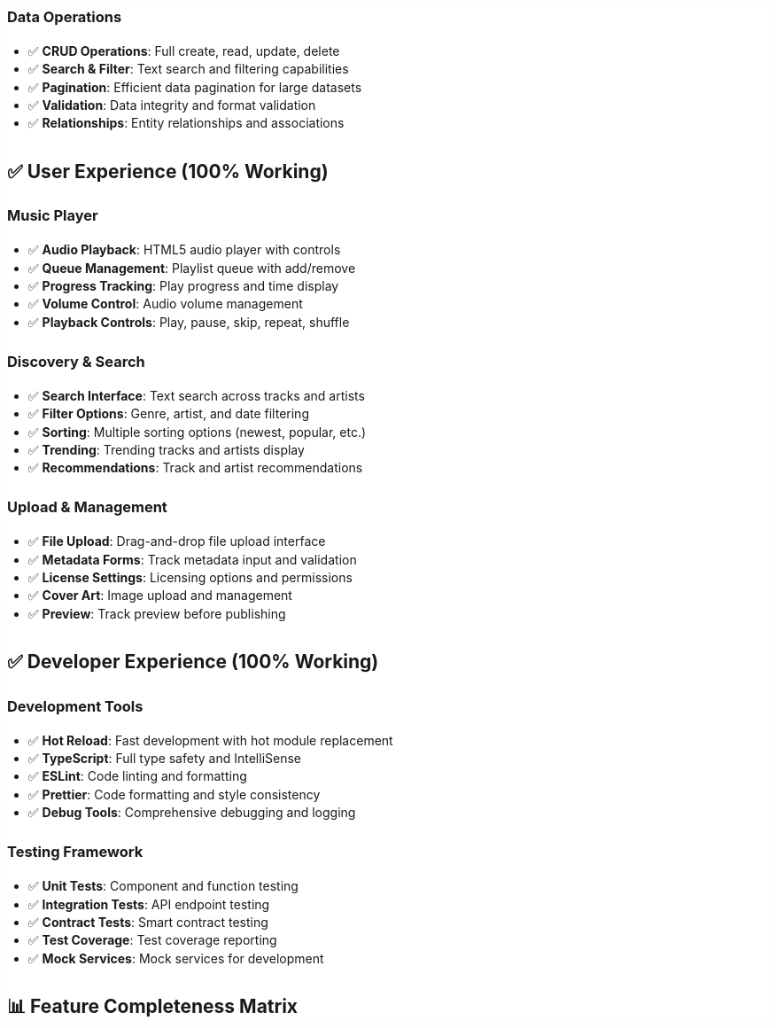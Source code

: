 ### **Data Operations**
- ✅ **CRUD Operations**: Full create, read, update, delete
- ✅ **Search & Filter**: Text search and filtering capabilities
- ✅ **Pagination**: Efficient data pagination for large datasets
- ✅ **Validation**: Data integrity and format validation
- ✅ **Relationships**: Entity relationships and associations

## ✅ **User Experience (100% Working)**

### **Music Player**
- ✅ **Audio Playback**: HTML5 audio player with controls
- ✅ **Queue Management**: Playlist queue with add/remove
- ✅ **Progress Tracking**: Play progress and time display
- ✅ **Volume Control**: Audio volume management
- ✅ **Playback Controls**: Play, pause, skip, repeat, shuffle

### **Discovery & Search**
- ✅ **Search Interface**: Text search across tracks and artists
- ✅ **Filter Options**: Genre, artist, and date filtering
- ✅ **Sorting**: Multiple sorting options (newest, popular, etc.)
- ✅ **Trending**: Trending tracks and artists display
- ✅ **Recommendations**: Track and artist recommendations

### **Upload & Management**
- ✅ **File Upload**: Drag-and-drop file upload interface
- ✅ **Metadata Forms**: Track metadata input and validation
- ✅ **License Settings**: Licensing options and permissions
- ✅ **Cover Art**: Image upload and management
- ✅ **Preview**: Track preview before publishing

## ✅ **Developer Experience (100% Working)**

### **Development Tools**
- ✅ **Hot Reload**: Fast development with hot module replacement
- ✅ **TypeScript**: Full type safety and IntelliSense
- ✅ **ESLint**: Code linting and formatting
- ✅ **Prettier**: Code formatting and style consistency
- ✅ **Debug Tools**: Comprehensive debugging and logging

### **Testing Framework**
- ✅ **Unit Tests**: Component and function testing
- ✅ **Integration Tests**: API endpoint testing
- ✅ **Contract Tests**: Smart contract testing
- ✅ **Test Coverage**: Test coverage reporting
- ✅ **Mock Services**: Mock services for development

## 📊 **Feature Completeness Matrix**
